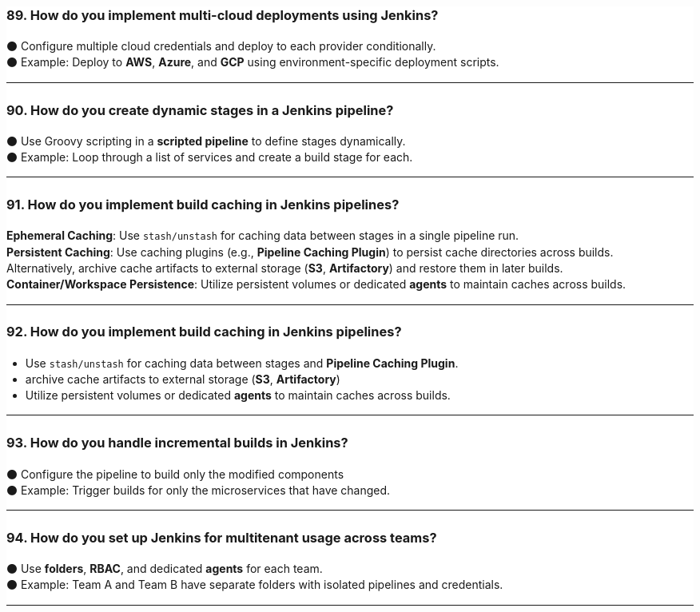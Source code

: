 
### 89. How do you implement multi-cloud deployments using Jenkins?

⚫ Configure multiple cloud credentials and deploy to each provider conditionally.  
⚫ Example: Deploy to **AWS**, **Azure**, and **GCP** using environment-specific deployment scripts.

---

### 90. How do you create dynamic stages in a Jenkins pipeline?

⚫ Use Groovy scripting in a **scripted pipeline** to define stages dynamically.  
⚫ Example: Loop through a list of services and create a build stage for each.

---

### 91. How do you implement build caching in Jenkins pipelines?

**Ephemeral Caching**: Use `stash/unstash` for caching data between stages in a single pipeline run.  
**Persistent Caching**:  Use caching plugins (e.g., **Pipeline Caching Plugin**) to persist cache directories across builds.  
Alternatively, archive cache artifacts to external storage (**S3**, **Artifactory**) and restore them in later builds.  
**Container/Workspace Persistence**: Utilize persistent volumes or dedicated **agents** to maintain caches across builds.

---

### 92. How do you implement build caching in Jenkins pipelines?

- Use `stash/unstash` for caching data between stages and **Pipeline Caching Plugin**.
- archive cache artifacts to external storage (**S3**, **Artifactory**)
- Utilize persistent volumes or dedicated **agents** to maintain caches across builds.

---

### 93. How do you handle incremental builds in Jenkins?

⚫ Configure the pipeline to build only the modified components  
⚫ Example: Trigger builds for only the microservices that have changed.

---

### 94. How do you set up Jenkins for multitenant usage across teams?

⚫ Use **folders**, **RBAC**, and dedicated **agents** for each team.  
⚫ Example: Team A and Team B have separate folders with isolated pipelines and credentials.

---
